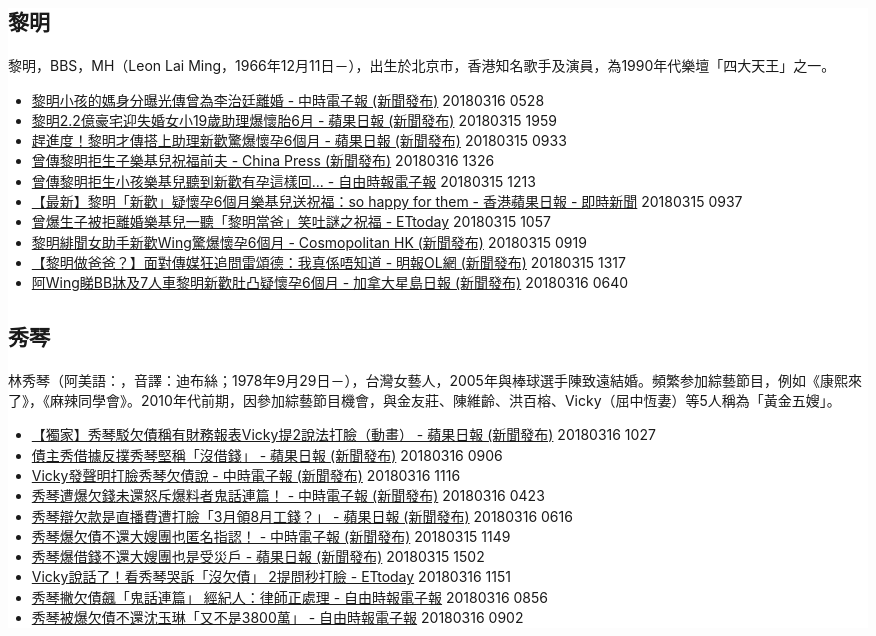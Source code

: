 ## 黎明

黎明，BBS，MH（Leon Lai Ming，1966年12月11日－），出生於北京市，香港知名歌手及演員，為1990年代樂壇「四大天王」之一。
- [黎明小孩的媽身分曝光傳曾為李治廷離婚 - 中時電子報 (新聞發布)](http://www.chinatimes.com/realtimenews/20180316002482-260404 "黎明小孩的媽身分曝光傳曾為李治廷離婚 - 中時電子報 (新聞發布)") 20180316 0528
- [黎明2.2億豪宅迎失婚女小19歲助理爆懷胎6月 - 蘋果日報 (新聞發布)](https://tw.appledaily.com/entertainment/daily/20180316/37959229 "黎明2.2億豪宅迎失婚女小19歲助理爆懷胎6月 - 蘋果日報 (新聞發布)") 20180315 1959
- [趕進度！黎明才傳搭上助理新歡驚爆懷孕6個月 - 蘋果日報 (新聞發布)](https://tw.appledaily.com/new/realtime/20180315/1315351/ "趕進度！黎明才傳搭上助理新歡驚爆懷孕6個月 - 蘋果日報 (新聞發布)") 20180315 0933
- [曾傳黎明拒生子樂基兒祝福前夫 - China Press (新聞發布)](http://www.chinapress.com.my/20180316/%E6%9B%BE%E5%82%B3%E9%BB%8E%E6%98%8E%E6%8B%92%E7%94%9F%E5%AD%90-%E6%A8%82%E5%9F%BA%E5%85%92%E7%A5%9D%E7%A6%8F%E5%89%8D%E5%A4%AB/ "曾傳黎明拒生子樂基兒祝福前夫 - China Press (新聞發布)") 20180316 1326
- [曾傳黎明拒生小孩樂基兒聽到新歡有孕這樣回... - 自由時報電子報](http://ent.ltn.com.tw/news/breakingnews/2366721 "曾傳黎明拒生小孩樂基兒聽到新歡有孕這樣回... - 自由時報電子報") 20180315 1213
- [【最新】黎明「新歡」疑懷孕6個月樂基兒送祝福：so happy for them - 香港蘋果日報 - 即時新聞](https://hk.entertainment.appledaily.com/entertainment/realtime/article/20180315/57949595 "【最新】黎明「新歡」疑懷孕6個月樂基兒送祝福：so happy for them - 香港蘋果日報 - 即時新聞") 20180315 0937
- [曾爆生子被拒離婚樂基兒一聽「黎明當爸」笑吐謎之祝福 - ETtoday](https://star.ettoday.net/news/1131207 "曾爆生子被拒離婚樂基兒一聽「黎明當爸」笑吐謎之祝福 - ETtoday") 20180315 1057
- [黎明緋聞女助手新歡Wing驚爆懷孕6個月 - Cosmopolitan HK (新聞發布)](https://www.cosmopolitan.com.hk/entertainment/leon-love-wing "黎明緋聞女助手新歡Wing驚爆懷孕6個月 - Cosmopolitan HK (新聞發布)") 20180315 0919
- [【黎明做爸爸？】面對傳媒狂追問雷頌德：我真係唔知道 - 明報OL網 (新聞發布)](https://ol.mingpao.com/php/showbiz3.php?nodeid=1521118682958&subcate=latest&issue=20180315 "【黎明做爸爸？】面對傳媒狂追問雷頌德：我真係唔知道 - 明報OL網 (新聞發布)") 20180315 1317
- [阿Wing睇BB牀及7人車黎明新歡肚凸疑懷孕6個月 - 加拿大星島日報 (新聞發布)](http://www.singtao.ca/toronto/2440843/2018-03-16/post-%E9%98%BFwing%E7%9D%87bb%E7%89%80%E5%8F%8A7%E4%BA%BA%E8%BB%8A-%E9%BB%8E%E6%98%8E%E6%96%B0%E6%AD%A1%E8%82%9A%E5%87%B8%E7%96%91%E6%87%B7%E5%AD%956%E5%80%8B%E6%9C%88/?variant=zh-hk?fromG=1 "阿Wing睇BB牀及7人車黎明新歡肚凸疑懷孕6個月 - 加拿大星島日報 (新聞發布)") 20180316 0640

## 秀琴

林秀琴（阿美語：，音譯：迪布絲；1978年9月29日－），台灣女藝人，2005年與棒球選手陳致遠結婚。頻繁参加綜藝節目，例如《康熙來了》，《麻辣同學會》。2010年代前期，因參加綜藝節目機會，與金友莊、陳維齡、洪百榕、Vicky（屈中恆妻）等5人稱為「黃金五嫂」。
- [【獨家】秀琴駁欠債稱有財務報表Vicky提2說法打臉（動畫） - 蘋果日報 (新聞發布)](https://tw.appledaily.com/new/realtime/20180316/1315720/ "【獨家】秀琴駁欠債稱有財務報表Vicky提2說法打臉（動畫） - 蘋果日報 (新聞發布)") 20180316 1027
- [債主秀借據反撲秀琴堅稱「沒借錢」 - 蘋果日報 (新聞發布)](https://tw.appledaily.com/new/realtime/20180316/1316115/ "債主秀借據反撲秀琴堅稱「沒借錢」 - 蘋果日報 (新聞發布)") 20180316 0906
- [Vicky發聲明打臉秀琴欠債說 - 中時電子報 (新聞發布)](http://www.chinatimes.com/realtimenews/20180316004170-260404 "Vicky發聲明打臉秀琴欠債說 - 中時電子報 (新聞發布)") 20180316 1116
- [秀琴遭爆欠錢未還怒斥爆料者鬼話連篇！ - 中時電子報 (新聞發布)](http://www.chinatimes.com/realtimenews/20180316002124-260404 "秀琴遭爆欠錢未還怒斥爆料者鬼話連篇！ - 中時電子報 (新聞發布)") 20180316 0423
- [秀琴辯欠款是直播費遭打臉「3月領8月工錢？」 - 蘋果日報 (新聞發布)](https://tw.appledaily.com/new/realtime/20180316/1315890/ "秀琴辯欠款是直播費遭打臉「3月領8月工錢？」 - 蘋果日報 (新聞發布)") 20180316 0616
- [秀琴爆欠債不還大嫂團也匿名指認！ - 中時電子報 (新聞發布)](http://www.chinatimes.com/realtimenews/20180315004498-260404 "秀琴爆欠債不還大嫂團也匿名指認！ - 中時電子報 (新聞發布)") 20180315 1149
- [秀琴爆借錢不還大嫂團也是受災戶 - 蘋果日報 (新聞發布)](https://tw.appledaily.com/new/realtime/20180315/1315660/ "秀琴爆借錢不還大嫂團也是受災戶 - 蘋果日報 (新聞發布)") 20180315 1502
- [Vicky說話了！看秀琴哭訴「沒欠債」 2提問秒打臉 - ETtoday](https://star.ettoday.net/news/1132048 "Vicky說話了！看秀琴哭訴「沒欠債」 2提問秒打臉 - ETtoday") 20180316 1151
- [秀琴撇欠債飆「鬼話連篇」 經紀人：律師正處理 - 自由時報電子報](http://ent.ltn.com.tw/news/breakingnews/2367601 "秀琴撇欠債飆「鬼話連篇」 經紀人：律師正處理 - 自由時報電子報") 20180316 0856
- [秀琴被爆欠債不還沈玉琳「又不是3800萬」 - 自由時報電子報](http://ent.ltn.com.tw/news/breakingnews/2367556 "秀琴被爆欠債不還沈玉琳「又不是3800萬」 - 自由時報電子報") 20180316 0902
